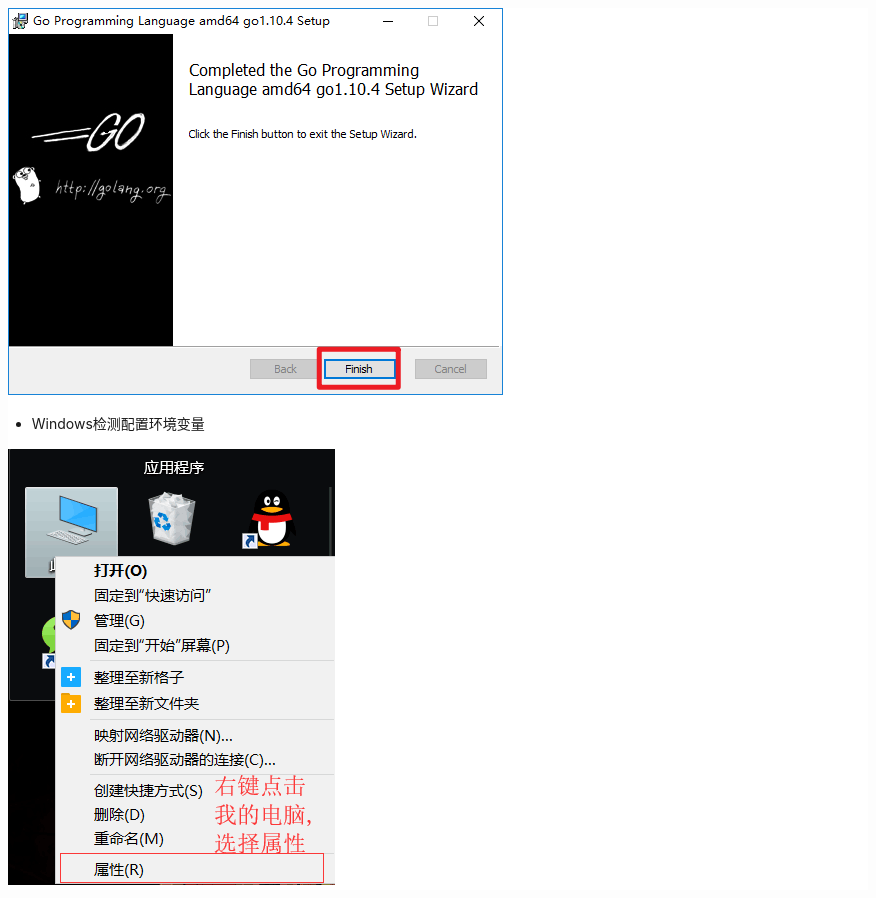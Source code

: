 
![](/assets/images/2019Go/go-gotwosection-07.png)

+ Windows检测配置环境变量

![](/assets/images/2019Go/go-gotwosection-08.png)
